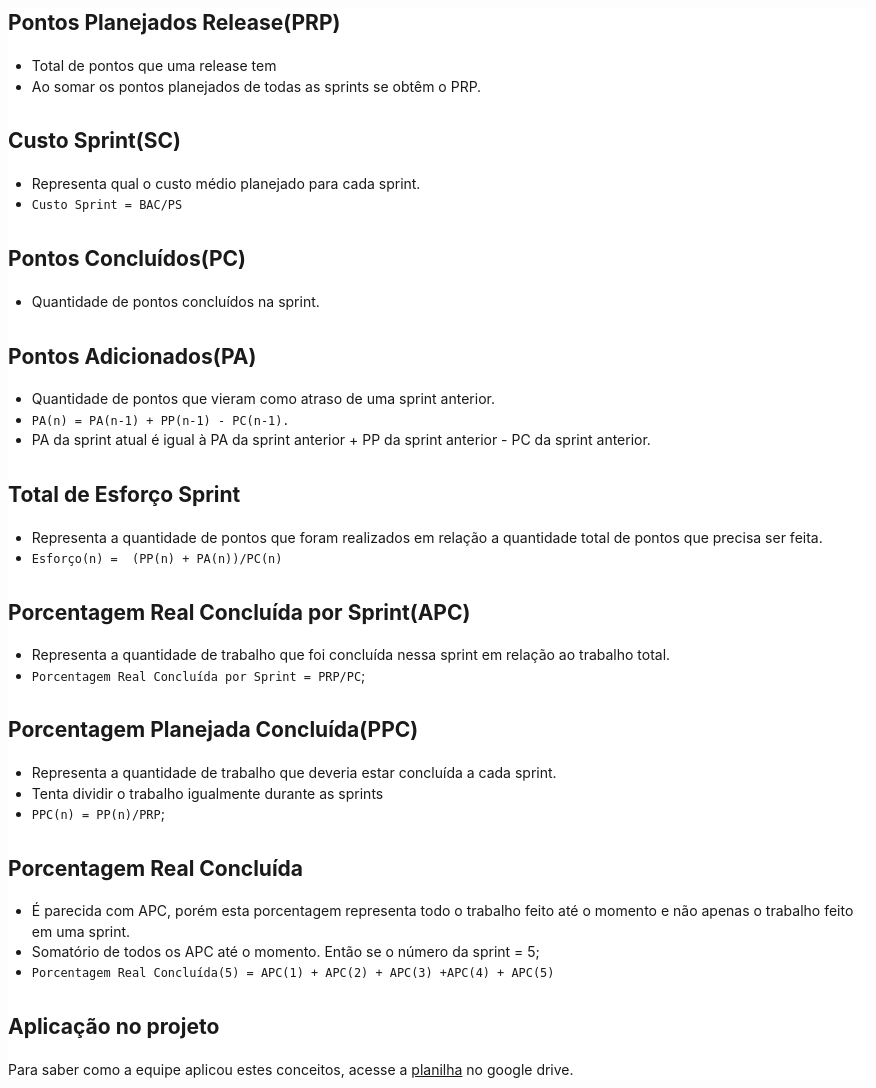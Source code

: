 ## Pontos Planejados Release(PRP)

- Total de pontos que uma release tem
- Ao somar os pontos planejados de todas as sprints se obtêm o PRP.

## Custo Sprint(SC)

- Representa qual o custo médio planejado para cada sprint. 
- `Custo Sprint = BAC/PS`

## Pontos Concluídos(PC)
    
- Quantidade de pontos concluídos na sprint.

## Pontos Adicionados(PA)

- Quantidade de pontos que vieram como atraso de uma sprint anterior.
- `PA(n) = PA(n-1) + PP(n-1) - PC(n-1).` 
-  PA da sprint atual é igual à PA da sprint anterior + PP da sprint anterior - PC da sprint anterior.

## Total de Esforço Sprint

- Representa a quantidade de pontos que foram realizados em relação a quantidade total de pontos que precisa ser feita.
- `Esforço(n) =  (PP(n) + PA(n))/PC(n)`

## Porcentagem Real Concluída por Sprint(APC)

- Representa a quantidade de trabalho que foi concluída nessa sprint em relação ao trabalho total.
- `Porcentagem Real Concluída por Sprint = PRP/PC`;

## Porcentagem Planejada Concluída(PPC)

- Representa a quantidade de trabalho que deveria estar concluída a cada sprint.
- Tenta dividir o trabalho igualmente durante as sprints
- `PPC(n) = PP(n)/PRP`;


## Porcentagem Real Concluída

- É parecida com APC, porém esta porcentagem representa todo o trabalho feito até o momento e não apenas o trabalho feito em uma sprint.
- Somatório de todos os APC até o momento. Então se o número da sprint = 5;
- `Porcentagem Real Concluída(5) = APC(1) + APC(2) + APC(3) +APC(4) + APC(5)`
    
## Aplicação no projeto

Para saber como a equipe aplicou estes conceitos, acesse a [planilha](https://docs.google.com/spreadsheets/d/19gaSvMeYWLQo8qqsFPkk7erNUWJHNUu2WG8Y6mCtvkA/edit?usp=sharing) no google drive.
